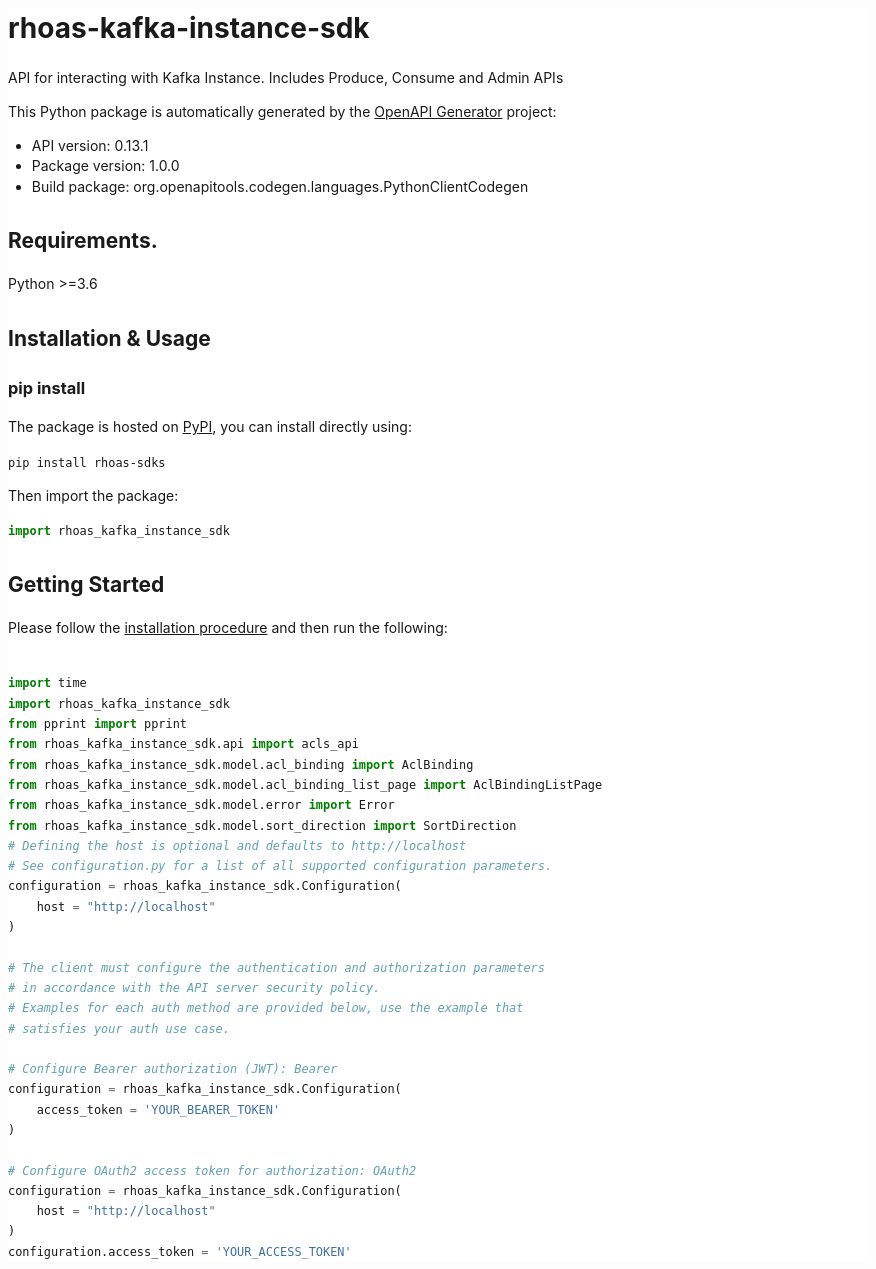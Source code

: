# rhoas-kafka-instance-sdk
API for interacting with Kafka Instance. Includes Produce, Consume and Admin APIs

This Python package is automatically generated by the [OpenAPI Generator](https://openapi-generator.tech) project:

- API version: 0.13.1
- Package version: 1.0.0
- Build package: org.openapitools.codegen.languages.PythonClientCodegen

## Requirements.

Python >=3.6

## Installation & Usage
### pip install

The package is hosted on [PyPI](https://pypi.org/project/rhoas-sdks/), you can install directly using:

```sh
pip install rhoas-sdks
```

Then import the package:
```python
import rhoas_kafka_instance_sdk
```

## Getting Started

Please follow the [installation procedure](#installation--usage) and then run the following:

```python

import time
import rhoas_kafka_instance_sdk
from pprint import pprint
from rhoas_kafka_instance_sdk.api import acls_api
from rhoas_kafka_instance_sdk.model.acl_binding import AclBinding
from rhoas_kafka_instance_sdk.model.acl_binding_list_page import AclBindingListPage
from rhoas_kafka_instance_sdk.model.error import Error
from rhoas_kafka_instance_sdk.model.sort_direction import SortDirection
# Defining the host is optional and defaults to http://localhost
# See configuration.py for a list of all supported configuration parameters.
configuration = rhoas_kafka_instance_sdk.Configuration(
    host = "http://localhost"
)

# The client must configure the authentication and authorization parameters
# in accordance with the API server security policy.
# Examples for each auth method are provided below, use the example that
# satisfies your auth use case.

# Configure Bearer authorization (JWT): Bearer
configuration = rhoas_kafka_instance_sdk.Configuration(
    access_token = 'YOUR_BEARER_TOKEN'
)

# Configure OAuth2 access token for authorization: OAuth2
configuration = rhoas_kafka_instance_sdk.Configuration(
    host = "http://localhost"
)
configuration.access_token = 'YOUR_ACCESS_TOKEN'
```